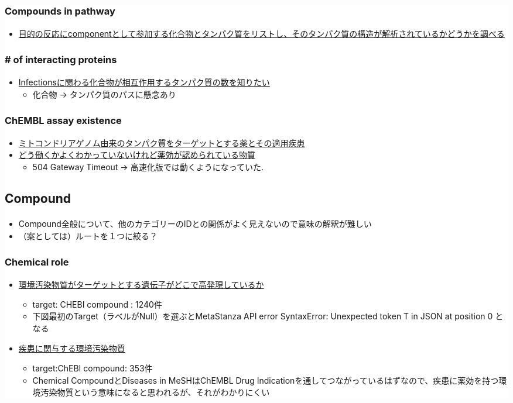 ### Compounds in pathway

- [目的の反応にcomponentとして参加する化合物とタンパク質をリストし、そのタンパク質の構造が解析されているかどうかを調べる](http://ep.dbcls.jp/togodx-server-pg-dev/build/?dataset=chebi&annotations=%5B%7B%22attribute%22%3A%22structure_data_existence_uniprot%22%7D%5D&filters=%5B%7B%22attribute%22%3A%22interaction_proteins_in_pathway_reactome%22%2C%22nodes%22%3A%5B%7B%22node%22%3A%22R-HSA-2162123%22%2C%22path%22%3A%5B%22R-HSA-1430728%22%2C%22R-HSA-556833%22%2C%22R-HSA-8978868%22%2C%22R-HSA-2142753%22%5D%7D%5D%7D%2C%7B%22attribute%22%3A%22interaction_compounds_in_pathway_reactome%22%2C%22nodes%22%3A%5B%7B%22node%22%3A%22R-HSA-2162123%22%2C%22path%22%3A%5B%22R-HSA-1430728%22%2C%22R-HSA-556833%22%2C%22R-HSA-8978868%22%2C%22R-HSA-2142753%22%5D%7D%5D%7D%5D)

### # of interacting proteins

- [Infectionsに関わる化合物が相互作用するタンパク質の数を知りたい](http://ep.dbcls.jp/togodx-server-pg-dev/build/?dataset=chembl_compound&annotations=%5B%7B%22attribute%22%3A%22interaction_number_of_interacting_proteins_uniprot%22%7D%2C%7B%22attribute%22%3A%22interaction_chembl_assay_existence_uniprot%22%7D%5D&filters=%5B%7B%22attribute%22%3A%22disease_diseases_mesh%22%2C%22nodes%22%3A%5B%7B%22node%22%3A%22D007239%22%7D%5D%7D%5D)
    - 化合物 -> タンパク質のパスに懸念あり

### ChEMBL assay existence

- [ミトコンドリアゲノム由来のタンパク質をターゲットとする薬とその適用疾患](http://ep.dbcls.jp/togodx-server-pg-dev/build/?dataset=chebi&annotations=%5B%7B%22attribute%22%3A%22disease_diseases_mesh%22%7D%5D&filters=%5B%7B%22attribute%22%3A%22gene_chromosome_ensembl%22%2C%22nodes%22%3A%5B%7B%22node%22%3A%2225%22%7D%5D%7D%2C%7B%22attribute%22%3A%22interaction_chembl_assay_existence_uniprot%22%2C%22nodes%22%3A%5B%7B%22node%22%3A%221%22%7D%5D%7D%5D)
- [どう働くかよくわかっていないけれど薬効が認められている物質](http://ep.dbcls.jp/togodx-server-pg-dev/build/?dataset=mesh&annotations=%5B%5D&filters=%5B%7B%22attribute%22%3A%22compound_application_type_chebi%22%2C%22nodes%22%3A%5B%7B%22node%22%3A%2252217%22%7D%5D%7D%2C%7B%22attribute%22%3A%22interaction_chembl_assay_existence_uniprot%22%2C%22nodes%22%3A%5B%7B%22node%22%3A%22unclassified%22%7D%5D%7D%5D)
    - 504 Gateway Timeout → 高速化版では動くようになっていた.

## Compound

- Compound全般について、他のカテゴリーのIDとの関係がよく見えないので意味の解釈が難しい
- （案としては）ルートを１つに絞る？

### Chemical role

- [環境汚染物質がターゲットとする遺伝子がどこで高発現しているか](http://ep.dbcls.jp/togodx-server-pg-dev/build/?dataset=ensembl_gene&annotations=%5B%7B%22attribute%22%3A%22gene_high_level_expression_refex%22%7D%5D&filters=%5B%7B%22attribute%22%3A%22compound_chemical_role_chebi%22%2C%22nodes%22%3A%5B%7B%22node%22%3A%2278298%22%7D%5D%7D%5D)
    - target: CHEBI compound : 1240件
    - 下図最初のTarget（ラベルがNull）を選ぶとMetaStanza API error SyntaxError: Unexpected token T in JSON at position 0 となる

- [疾患に関与する環境汚染物質](http://ep.dbcls.jp/togodx-server-pg-dev/build/?dataset=chebi&annotations=%5B%7B%22attribute%22%3A%22disease_diseases_mesh%22%7D%5D&filters=%5B%7B%22attribute%22%3A%22compound_chemical_role_chebi%22%2C%22nodes%22%3A%5B%7B%22node%22%3A%2278298%22%7D%5D%7D%5D)
    - target:ChEBI compound: 353件
    - Chemical CompoundとDiseases in MeSHはChEMBL Drug Indicationを通してつながっているはずなので、疾患に薬効を持つ環境汚染物質という意味になると思われるが、それがわかりにくい
